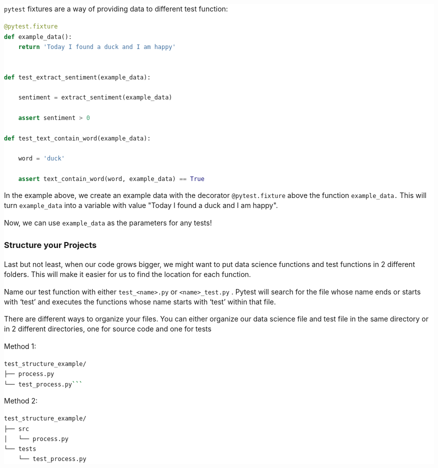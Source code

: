 `pytest` fixtures are a way of providing data to different test function:
```python
@pytest.fixture
def example_data():
    return 'Today I found a duck and I am happy'


def test_extract_sentiment(example_data):

    sentiment = extract_sentiment(example_data)

    assert sentiment > 0

def test_text_contain_word(example_data):

    word = 'duck'

    assert text_contain_word(word, example_data) == True
```

In the example above, we create an example data with the decorator `@pytest.fixture` above the function `example_data.` This will turn `example_data` into a variable with value "Today I found a duck and I am happy".

Now, we can use `example_data` as the parameters for any tests!

### Structure your Projects

Last but not least, when our code grows bigger, we might want to put data science functions and test functions in 2 different folders. This will make it easier for us to find the location for each function.

Name our test function with either `test_<name>.py` or `<name>_test.py` . Pytest will search for the file whose name ends or starts with ‘test’ and executes the functions whose name starts with ‘test’ within that file. 

There are different ways to organize your files. You can either organize our data science file and test file in the same directory or in 2 different directories, one for source code and one for tests

Method 1:

```bash
test_structure_example/
├── process.py
└── test_process.py```
```

Method 2:

```bash
test_structure_example/
├── src
│   └── process.py
└── tests
    └── test_process.py
```
